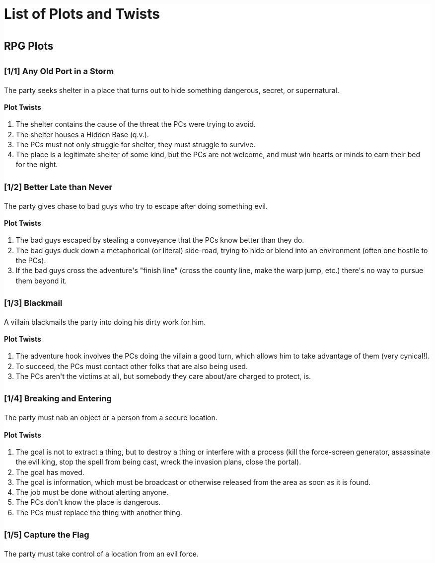# List of Plots and Twists

## RPG Plots

### [1/1] Any Old Port in a Storm
The party seeks shelter in a place that turns out to hide something dangerous, secret, or supernatural.

**Plot Twists**
1. The shelter contains the cause of the threat the PCs were trying to avoid.
2. The shelter houses a Hidden Base (q.v.).
3. The PCs must not only struggle for shelter, they must struggle to survive.
4. The place is a legitimate shelter of some kind, but the PCs are not welcome, and must win hearts or minds to earn their bed for the night.

### [1/2] Better Late than Never
The party gives chase to bad guys who try to escape after doing something evil.

**Plot Twists**
1. The bad guys escaped by stealing a conveyance that the PCs know better than they do.
2. The bad guys duck down a metaphorical (or literal) side-road, trying to hide or blend into an environment (often one hostile to the PCs).
3. If the bad guys cross the adventure's "finish line" (cross the county line, make the warp jump, etc.) there's no way to pursue them beyond it.

### [1/3] Blackmail
A villain blackmails the party into doing his dirty work for him.

**Plot Twists**
1. The adventure hook involves the PCs doing the villain a good turn, which allows him to take advantage of them (very cynical!).
2. To succeed, the PCs must contact other folks that are also being used.
3. The PCs aren't the victims at all, but somebody they care about/are charged to protect, is.

### [1/4] Breaking and Entering
The party must nab an object or a person from a secure location.

**Plot Twists**
1. The goal is not to extract a thing, but to destroy a thing or interfere with a process (kill the force-screen generator, assassinate the evil king, stop the spell from being cast, wreck the invasion plans, close the portal).
2. The goal has moved.
3. The goal is information, which must be broadcast or otherwise released from the area as soon as it is found.
4. The job must be done without alerting anyone.
5. The PCs don't know the place is dangerous.
6. The PCs must replace the thing with another thing.

### [1/5] Capture the Flag
The party must take control of a location from an evil force.
